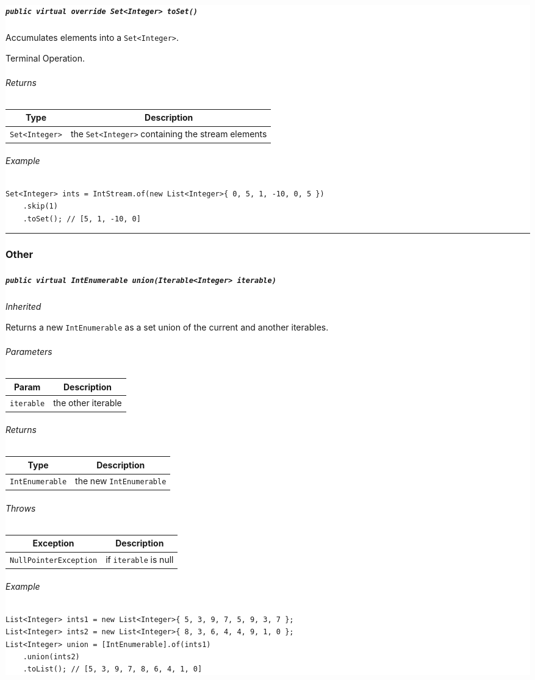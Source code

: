 
##### `public virtual override Set<Integer> toSet()`

Accumulates elements into a `Set<Integer>`. <p>Terminal Operation.</p>

###### Returns

|Type|Description|
|---|---|
|`Set<Integer>`|the `Set<Integer>` containing the stream elements|

###### Example
```apex
Set<Integer> ints = IntStream.of(new List<Integer>{ 0, 5, 1, -10, 0, 5 })
    .skip(1)
    .toSet(); // [5, 1, -10, 0]
```


---
### Other
##### `public virtual IntEnumerable union(Iterable<Integer> iterable)`

*Inherited*


Returns a new `IntEnumerable` as a set union of the current and another iterables.

###### Parameters

|Param|Description|
|---|---|
|`iterable`|the other iterable|

###### Returns

|Type|Description|
|---|---|
|`IntEnumerable`|the new `IntEnumerable`|

###### Throws

|Exception|Description|
|---|---|
|`NullPointerException`|if `iterable` is null|

###### Example
```apex
List<Integer> ints1 = new List<Integer>{ 5, 3, 9, 7, 5, 9, 3, 7 };
List<Integer> ints2 = new List<Integer>{ 8, 3, 6, 4, 4, 9, 1, 0 };
List<Integer> union = [IntEnumerable].of(ints1)
    .union(ints2)
    .toList(); // [5, 3, 9, 7, 8, 6, 4, 1, 0]
```

